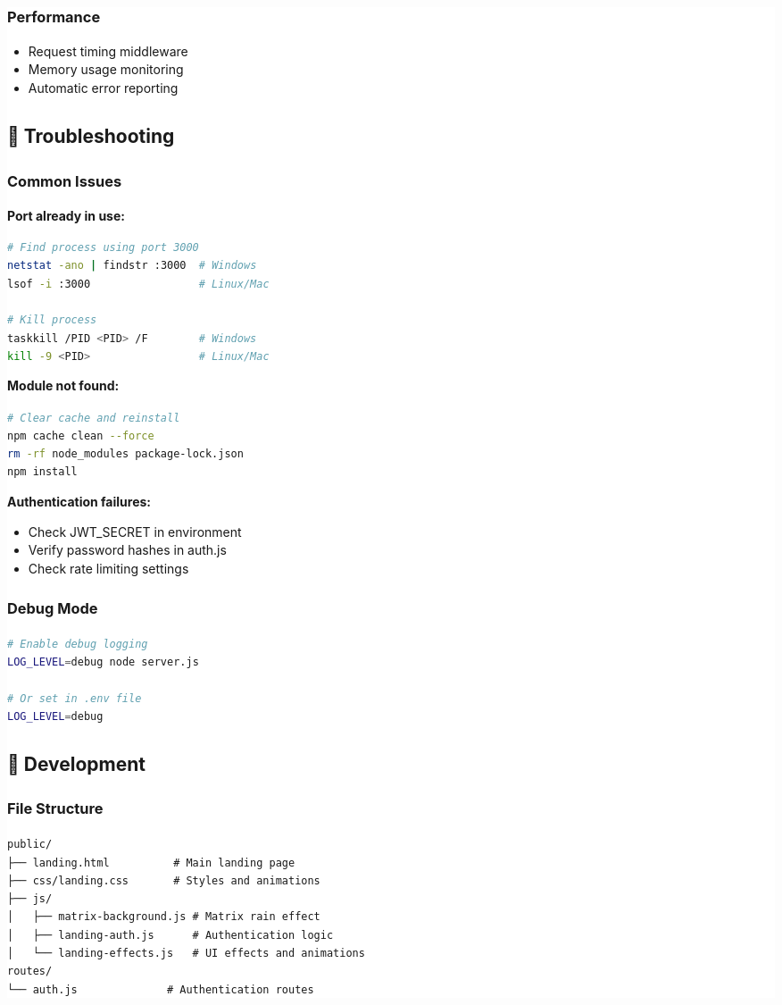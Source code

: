 ### Performance
- Request timing middleware
- Memory usage monitoring
- Automatic error reporting

## 🐛 Troubleshooting

### Common Issues

**Port already in use:**
```bash
# Find process using port 3000
netstat -ano | findstr :3000  # Windows
lsof -i :3000                 # Linux/Mac

# Kill process
taskkill /PID <PID> /F        # Windows
kill -9 <PID>                 # Linux/Mac
```

**Module not found:**
```bash
# Clear cache and reinstall
npm cache clean --force
rm -rf node_modules package-lock.json
npm install
```

**Authentication failures:**
- Check JWT_SECRET in environment
- Verify password hashes in auth.js
- Check rate limiting settings

### Debug Mode
```bash
# Enable debug logging
LOG_LEVEL=debug node server.js

# Or set in .env file
LOG_LEVEL=debug
```

## 📝 Development

### File Structure
```
public/
├── landing.html          # Main landing page
├── css/landing.css       # Styles and animations
├── js/
│   ├── matrix-background.js # Matrix rain effect
│   ├── landing-auth.js      # Authentication logic
│   └── landing-effects.js   # UI effects and animations
routes/
└── auth.js              # Authentication routes
```

